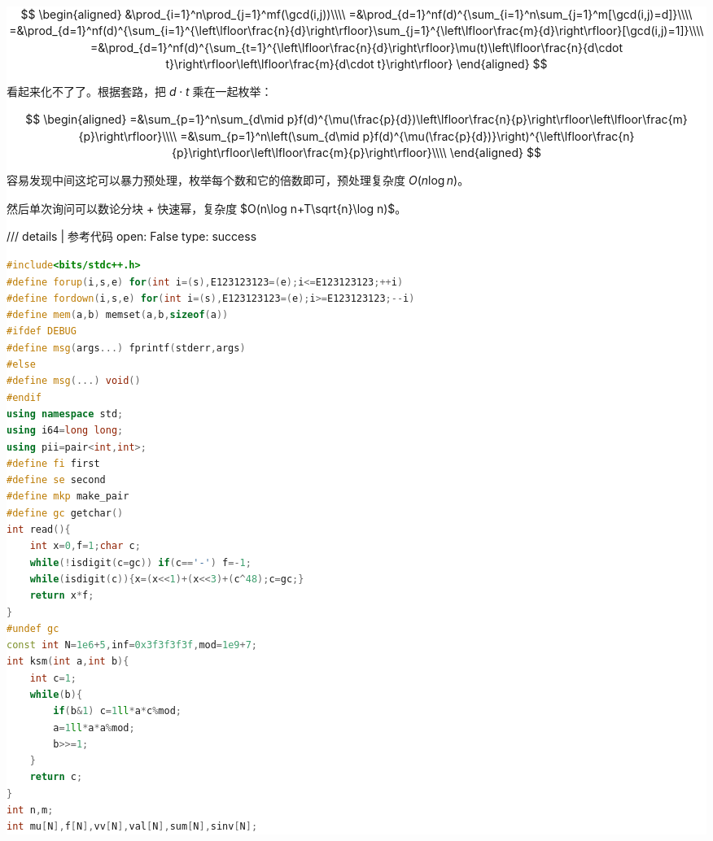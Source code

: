 $$
\begin{aligned}
&\prod_{i=1}^n\prod_{j=1}^mf(\gcd(i,j))\\\\
=&\prod_{d=1}^nf(d)^{\sum_{i=1}^n\sum_{j=1}^m[\gcd(i,j)=d]}\\\\
=&\prod_{d=1}^nf(d)^{\sum_{i=1}^{\left\lfloor\frac{n}{d}\right\rfloor}\sum_{j=1}^{\left\lfloor\frac{m}{d}\right\rfloor}[\gcd(i,j)=1]}\\\\
=&\prod_{d=1}^nf(d)^{\sum_{t=1}^{\left\lfloor\frac{n}{d}\right\rfloor}\mu(t)\left\lfloor\frac{n}{d\cdot t}\right\rfloor\left\lfloor\frac{m}{d\cdot t}\right\rfloor}
\end{aligned}
$$

看起来化不了了。根据套路，把 $d\cdot t$ 乘在一起枚举：

$$
\begin{aligned}
=&\sum_{p=1}^n\sum_{d\mid p}f(d)^{\mu(\frac{p}{d})\left\lfloor\frac{n}{p}\right\rfloor\left\lfloor\frac{m}{p}\right\rfloor}\\\\
=&\sum_{p=1}^n\left(\sum_{d\mid p}f(d)^{\mu(\frac{p}{d})}\right)^{\left\lfloor\frac{n}{p}\right\rfloor\left\lfloor\frac{m}{p}\right\rfloor}\\\\
\end{aligned}
$$

容易发现中间这坨可以暴力预处理，枚举每个数和它的倍数即可，预处理复杂度 $O(n\log n)$。

然后单次询问可以数论分块 $+$ 快速幂，复杂度 $O(n\log n+T\sqrt{n}\log n)$。

/// details | 参考代码
	open: False
	type: success

```cpp
#include<bits/stdc++.h>
#define forup(i,s,e) for(int i=(s),E123123123=(e);i<=E123123123;++i)
#define fordown(i,s,e) for(int i=(s),E123123123=(e);i>=E123123123;--i)
#define mem(a,b) memset(a,b,sizeof(a))
#ifdef DEBUG
#define msg(args...) fprintf(stderr,args)
#else
#define msg(...) void()
#endif
using namespace std;
using i64=long long;
using pii=pair<int,int>;
#define fi first
#define se second
#define mkp make_pair
#define gc getchar()
int read(){
	int x=0,f=1;char c;
	while(!isdigit(c=gc)) if(c=='-') f=-1;
	while(isdigit(c)){x=(x<<1)+(x<<3)+(c^48);c=gc;}
	return x*f;
}
#undef gc
const int N=1e6+5,inf=0x3f3f3f3f,mod=1e9+7;
int ksm(int a,int b){
	int c=1;
	while(b){
		if(b&1) c=1ll*a*c%mod;
		a=1ll*a*a%mod;
		b>>=1;
	}
	return c;
}
int n,m;
int mu[N],f[N],vv[N],val[N],sum[N],sinv[N];
```